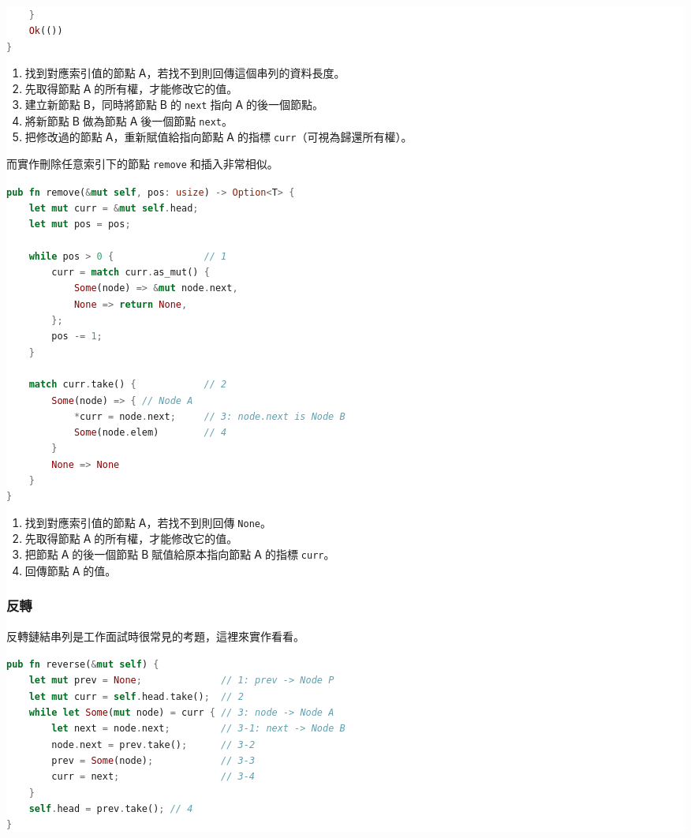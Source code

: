 ```rust
    }
    Ok(())
}
```

1. 找到對應索引值的節點 A，若找不到則回傳這個串列的資料長度。
2. 先取得節點 A 的所有權，才能修改它的值。
3. 建立新節點 B，同時將節點 B 的 `next` 指向 A 的後一個節點。
4. 將新節點 B 做為節點 A 後一個節點 `next`。
5. 把修改過的節點 A，重新賦值給指向節點 A 的指標 `curr`（可視為歸還所有權）。

而實作刪除任意索引下的節點 `remove` 和插入非常相似。

```rust
pub fn remove(&mut self, pos: usize) -> Option<T> {
    let mut curr = &mut self.head;
    let mut pos = pos;

    while pos > 0 {                // 1
        curr = match curr.as_mut() {
            Some(node) => &mut node.next,
            None => return None,
        };
        pos -= 1;
    }

    match curr.take() {            // 2
        Some(node) => { // Node A
            *curr = node.next;     // 3: node.next is Node B
            Some(node.elem)        // 4
        }
        None => None
    }
}
```

1. 找到對應索引值的節點 A，若找不到則回傳 `None`。
2. 先取得節點 A 的所有權，才能修改它的值。
3. 把節點 A 的後一個節點 B 賦值給原本指向節點 A 的指標 `curr`。
4. 回傳節點 A 的值。

### 反轉

反轉鏈結串列是工作面試時很常見的考題，這裡來實作看看。

```rust
pub fn reverse(&mut self) {
    let mut prev = None;              // 1: prev -> Node P
    let mut curr = self.head.take();  // 2
    while let Some(mut node) = curr { // 3: node -> Node A
        let next = node.next;         // 3-1: next -> Node B
        node.next = prev.take();      // 3-2
        prev = Some(node);            // 3-3
        curr = next;                  // 3-4
    }
    self.head = prev.take(); // 4
}
```
